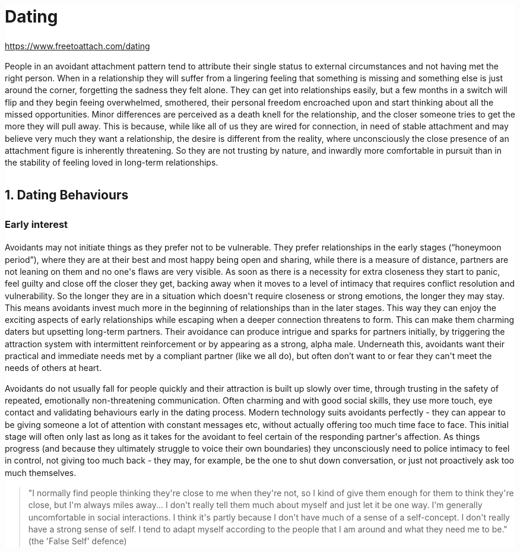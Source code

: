 # Dating
https://www.freetoattach.com/dating

People in an avoidant attachment pattern tend to attribute their single status to external circumstances and not having met the right person. When in a relationship they will suffer from a lingering feeling that something is missing and something else is just around the corner, forgetting the sadness they felt alone. They can get into relationships easily, but a few months in a switch will flip and they begin feeing overwhelmed, smothered, their personal freedom encroached upon and start thinking about all the missed opportunities. Minor differences are perceived as a death knell for the relationship, and the closer someone tries to get the more they will pull away. This is because, while like all of us they are wired for connection, in need of stable attachment and may believe very much they want a relationship, the desire is different from the reality, where unconsciously the close presence of an attachment figure is inherently threatening. So they are not trusting by nature, and inwardly more comfortable in pursuit than in the stability of feeling loved in long-term relationships.

## 1. Dating Behaviours


### Early interest

Avoidants may not initiate things as they prefer not to be vulnerable. They prefer relationships in the early stages (“honeymoon period”), where they are at their best and most happy being open and sharing, while there is a measure of distance, partners are not leaning on them and no one's flaws are very visible. As soon as there is a necessity for extra closeness they start to panic, feel guilty and close off the closer they get, backing away when it moves to a level of intimacy that requires conflict resolution and vulnerability. So the longer they are in a situation which doesn't require closeness or strong emotions, the longer they may stay. This means avoidants invest much more in the beginning of relationships than in the later stages. This way they can enjoy the exciting aspects of early relationships while escaping when a deeper connection threatens to form. This can make them charming daters but upsetting long-term partners. Their avoidance can produce intrigue and sparks for partners initially, by triggering the attraction system with intermittent reinforcement or by appearing as a strong, alpha male. Underneath this, avoidants want their practical and immediate needs met by a compliant partner (like we all do), but often don’t want to or fear they can't meet the needs of others at heart.

Avoidants do not usually fall for people quickly and their attraction is built up slowly over time, through trusting in the safety of repeated, emotionally non-threatening communication. Often charming and with good social skills, they use more touch, eye contact and validating behaviours early in the dating process. Modern technology suits avoidants perfectly - they can appear to be giving someone a lot of attention with constant messages etc, without actually offering too much time face to face. This initial stage will often only last as long as it takes for the avoidant to feel certain of the responding partner's affection. As things progress (and because they ultimately struggle to voice their own boundaries) they unconsciously need to police intimacy to feel in control, not giving too much back - they may, for example, be the one to shut down conversation, or just not proactively ask too much themselves.

> "I normally find people thinking they're close to me when they're not, so I kind of give them enough for them to think they're close, but I'm always miles away... I don't really tell them much about myself and just let it be one way. I'm generally uncomfortable in social interactions. I think it's partly because I don't have much of a sense of a self-concept. I don't really have a strong sense of self. I tend to adapt myself according to the people that I am around and what they need me to be." (the 'False Self' defence)
